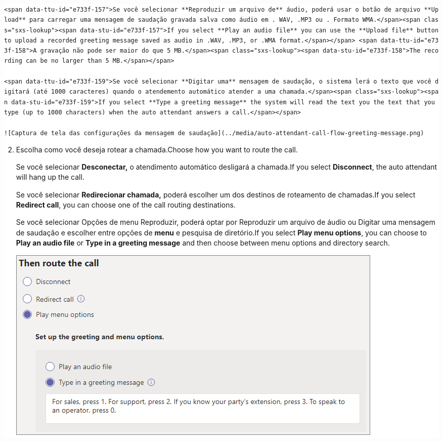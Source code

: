     <span data-ttu-id="e733f-157">Se você selecionar **Reproduzir um arquivo de** áudio, poderá usar o botão de arquivo **Upload** para carregar uma mensagem de saudação gravada salva como áudio em . WAV, .MP3 ou . Formato WMA.</span><span class="sxs-lookup"><span data-stu-id="e733f-157">If you select **Play an audio file** you can use the **Upload file** button to upload a recorded greeting message saved as audio in .WAV, .MP3, or .WMA format.</span></span> <span data-ttu-id="e733f-158">A gravação não pode ser maior do que 5 MB.</span><span class="sxs-lookup"><span data-stu-id="e733f-158">The recording can be no larger than 5 MB.</span></span>

    <span data-ttu-id="e733f-159">Se você selecionar **Digitar uma** mensagem de saudação, o sistema lerá o texto que você digitará (até 1000 caracteres) quando o atendemento automático atender a uma chamada.</span><span class="sxs-lookup"><span data-stu-id="e733f-159">If you select **Type a greeting message** the system will read the text you the text that you type (up to 1000 characters) when the auto attendant answers a call.</span></span>

    ![Captura de tela das configurações da mensagem de saudação](../media/auto-attendant-call-flow-greeting-message.png)

2. <span data-ttu-id="e733f-161">Escolha como você deseja rotear a chamada.</span><span class="sxs-lookup"><span data-stu-id="e733f-161">Choose how you want to route the call.</span></span>

    <span data-ttu-id="e733f-162">Se você selecionar **Desconectar,** o atendimento automático desligará a chamada.</span><span class="sxs-lookup"><span data-stu-id="e733f-162">If you select **Disconnect**, the auto attendant will hang up the call.</span></span>

    <span data-ttu-id="e733f-163">Se você selecionar **Redirecionar chamada,** poderá escolher um dos destinos de roteamento de chamadas.</span><span class="sxs-lookup"><span data-stu-id="e733f-163">If you select **Redirect call**, you can choose one of the call routing destinations.</span></span>

    <span data-ttu-id="e733f-164">Se você selecionar Opções de menu  Reproduzir, poderá  optar por Reproduzir um arquivo de áudio ou Digitar uma mensagem de saudação e escolher entre opções de **menu** e pesquisa de diretório.</span><span class="sxs-lookup"><span data-stu-id="e733f-164">If you select **Play menu options**, you can choose to **Play an audio file** or **Type in a greeting message** and then choose between menu options and directory search.</span></span>

    ![Captura de tela das configurações de roteamento de chamadas](../media/auto-attendant-call-flow-route-call-message.png)
